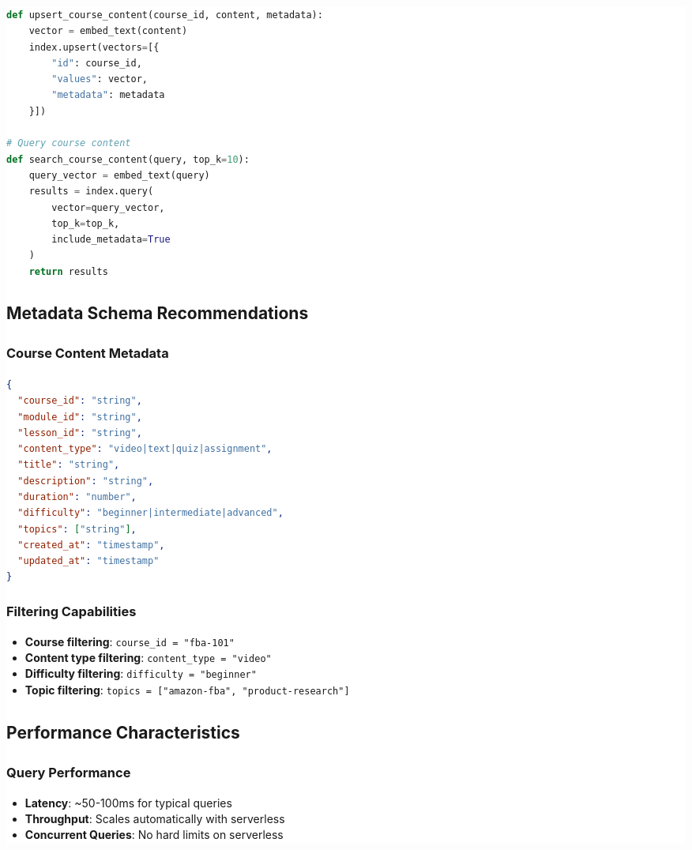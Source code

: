 ```python
def upsert_course_content(course_id, content, metadata):
    vector = embed_text(content)
    index.upsert(vectors=[{
        "id": course_id,
        "values": vector,
        "metadata": metadata
    }])

# Query course content
def search_course_content(query, top_k=10):
    query_vector = embed_text(query)
    results = index.query(
        vector=query_vector,
        top_k=top_k,
        include_metadata=True
    )
    return results
```

## Metadata Schema Recommendations

### Course Content Metadata
```json
{
  "course_id": "string",
  "module_id": "string",
  "lesson_id": "string",
  "content_type": "video|text|quiz|assignment",
  "title": "string",
  "description": "string",
  "duration": "number",
  "difficulty": "beginner|intermediate|advanced",
  "topics": ["string"],
  "created_at": "timestamp",
  "updated_at": "timestamp"
}
```

### Filtering Capabilities
- **Course filtering**: `course_id = "fba-101"`
- **Content type filtering**: `content_type = "video"`
- **Difficulty filtering**: `difficulty = "beginner"`
- **Topic filtering**: `topics = ["amazon-fba", "product-research"]`

## Performance Characteristics

### Query Performance
- **Latency**: ~50-100ms for typical queries
- **Throughput**: Scales automatically with serverless
- **Concurrent Queries**: No hard limits on serverless
